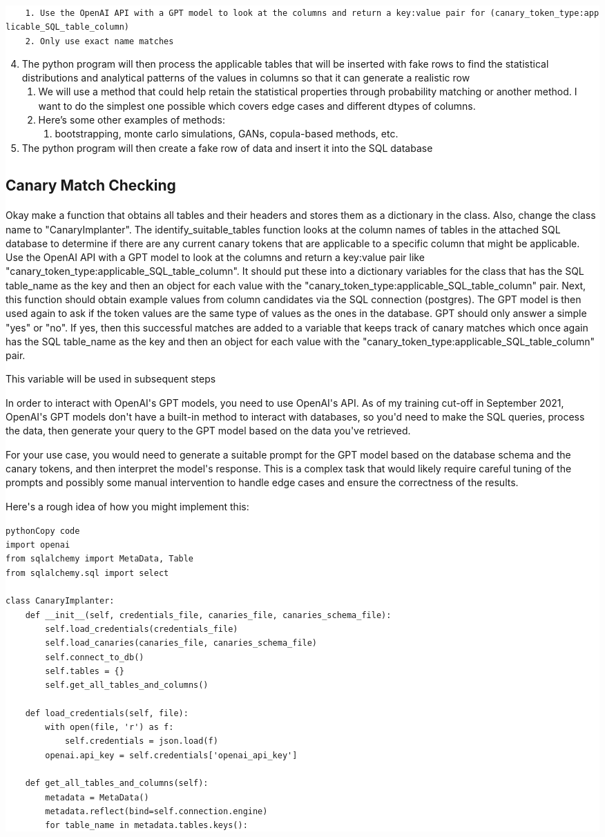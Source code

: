         1. Use the OpenAI API with a GPT model to look at the columns and return a key:value pair for (canary_token_type:applicable_SQL_table_column)
        2. Only use exact name matches
4. The python program will then process the applicable tables that will be inserted with fake rows to find the statistical distributions and analytical patterns of the values in columns so that it can generate a realistic row
    1. We will use a method that could help retain the statistical properties through probability matching or another method.  I want to do the simplest one possible which covers edge cases and different dtypes of columns.
    2. Here’s some other examples of methods:
        1. bootstrapping, monte carlo simulations, GANs, copula-based methods, etc.
5. The python program will then create a fake row of data and insert it into the SQL database

## Canary Match Checking

Okay make a function that obtains all tables and their headers and stores them as a dictionary in the class.  Also, change the class name to "CanaryImplanter".  The identify_suitable_tables function looks at the column names of tables in the attached SQL database to determine if there are any current canary tokens that are applicable to a specific column that might be applicable. Use the OpenAI API with a GPT model to look at the columns and return a key:value pair like "canary_token_type:applicable_SQL_table_column".  It should put these into a dictionary variables for the class that has the SQL table_name as the key and then an object for each value with the "canary_token_type:applicable_SQL_table_column" pair.  Next, this function should obtain example values from column candidates via the SQL connection (postgres).  The GPT model is then used again to ask if the token values are the same type of values as the ones in the database.  GPT should only answer a simple "yes" or "no".  If yes, then this successful matches are added to a variable that keeps track of canary matches which once again has the SQL table_name as the key and then an object for each value with the "canary_token_type:applicable_SQL_table_column" pair.

This variable will be used in subsequent steps

In order to interact with OpenAI's GPT models, you need to use OpenAI's API. As of my training cut-off in September 2021, OpenAI's GPT models don't have a built-in method to interact with databases, so you'd need to make the SQL queries, process the data, then generate your query to the GPT model based on the data you've retrieved.

For your use case, you would need to generate a suitable prompt for the GPT model based on the database schema and the canary tokens, and then interpret the model's response. This is a complex task that would likely require careful tuning of the prompts and possibly some manual intervention to handle edge cases and ensure the correctness of the results.

Here's a rough idea of how you might implement this:

```
pythonCopy code
import openai
from sqlalchemy import MetaData, Table
from sqlalchemy.sql import select

class CanaryImplanter:
    def __init__(self, credentials_file, canaries_file, canaries_schema_file):
        self.load_credentials(credentials_file)
        self.load_canaries(canaries_file, canaries_schema_file)
        self.connect_to_db()
        self.tables = {}
        self.get_all_tables_and_columns()

    def load_credentials(self, file):
        with open(file, 'r') as f:
            self.credentials = json.load(f)
        openai.api_key = self.credentials['openai_api_key']

    def get_all_tables_and_columns(self):
        metadata = MetaData()
        metadata.reflect(bind=self.connection.engine)
        for table_name in metadata.tables.keys():
```